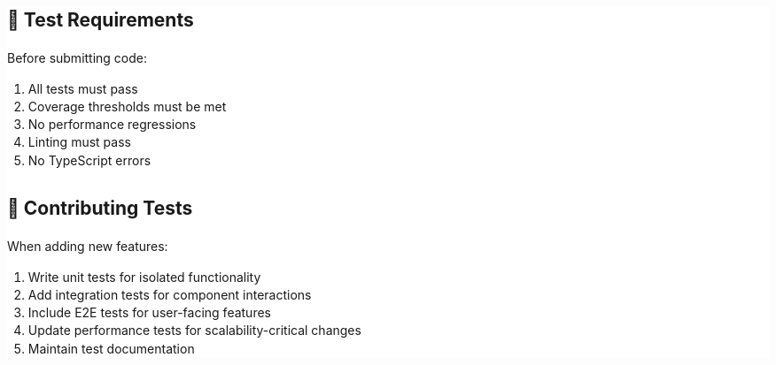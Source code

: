 ## 🚨 Test Requirements

Before submitting code:

1. All tests must pass
2. Coverage thresholds must be met
3. No performance regressions
4. Linting must pass
5. No TypeScript errors

## 🤝 Contributing Tests

When adding new features:

1. Write unit tests for isolated functionality
2. Add integration tests for component interactions
3. Include E2E tests for user-facing features
4. Update performance tests for scalability-critical changes
5. Maintain test documentation

